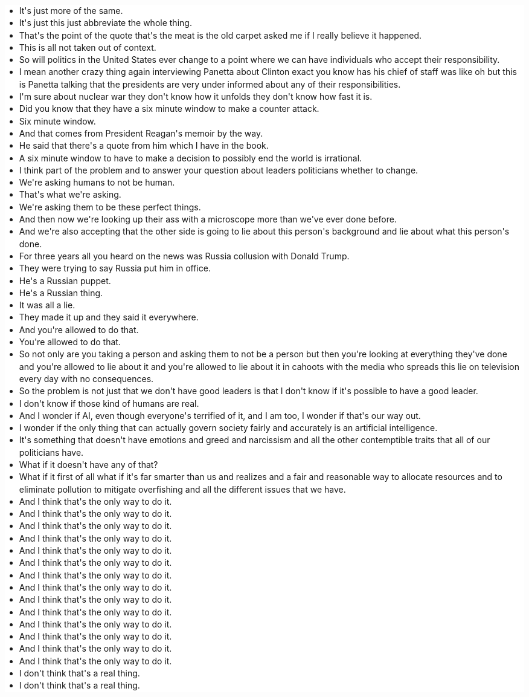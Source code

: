 *  It's just more of the same.
*  It's just this just abbreviate the whole thing.
*  That's the point of the quote that's the meat is the old carpet asked me if I really believe it happened.
*  This is all not taken out of context.
*  So will politics in the United States ever change to a point where we can have individuals who accept their responsibility.
*  I mean another crazy thing again interviewing Panetta about Clinton exact you know has his chief of staff was like oh but this is Panetta talking that the presidents are very under informed about any of their responsibilities.
*  I'm sure about nuclear war they don't know how it unfolds they don't know how fast it is.
*  Did you know that they have a six minute window to make a counter attack.
*  Six minute window.
*  And that comes from President Reagan's memoir by the way.
*  He said that there's a quote from him which I have in the book.
*  A six minute window to have to make a decision to possibly end the world is irrational.
*  I think part of the problem and to answer your question about leaders politicians whether to change.
*  We're asking humans to not be human.
*  That's what we're asking.
*  We're asking them to be these perfect things.
*  And then now we're looking up their ass with a microscope more than we've ever done before.
*  And we're also accepting that the other side is going to lie about this person's background and lie about what this person's done.
*  For three years all you heard on the news was Russia collusion with Donald Trump.
*  They were trying to say Russia put him in office.
*  He's a Russian puppet.
*  He's a Russian thing.
*  It was all a lie.
*  They made it up and they said it everywhere.
*  And you're allowed to do that.
*  You're allowed to do that.
*  So not only are you taking a person and asking them to not be a person but then you're looking at everything they've done and you're allowed to lie about it and you're allowed to lie about it in cahoots with the media who spreads this lie on television every day with no consequences.
*  So the problem is not just that we don't have good leaders is that I don't know if it's possible to have a good leader.
*  I don't know if those kind of humans are real.
*  And I wonder if AI, even though everyone's terrified of it, and I am too, I wonder if that's our way out.
*  I wonder if the only thing that can actually govern society fairly and accurately is an artificial intelligence.
*  It's something that doesn't have emotions and greed and narcissism and all the other contemptible traits that all of our politicians have.
*  What if it doesn't have any of that?
*  What if it first of all what if it's far smarter than us and realizes and a fair and reasonable way to allocate resources and to eliminate pollution to mitigate overfishing and all the different issues that we have.
*  And I think that's the only way to do it.
*  And I think that's the only way to do it.
*  And I think that's the only way to do it.
*  And I think that's the only way to do it.
*  And I think that's the only way to do it.
*  And I think that's the only way to do it.
*  And I think that's the only way to do it.
*  And I think that's the only way to do it.
*  And I think that's the only way to do it.
*  And I think that's the only way to do it.
*  And I think that's the only way to do it.
*  And I think that's the only way to do it.
*  And I think that's the only way to do it.
*  And I think that's the only way to do it.
*  I don't think that's a real thing.
*  I don't think that's a real thing.